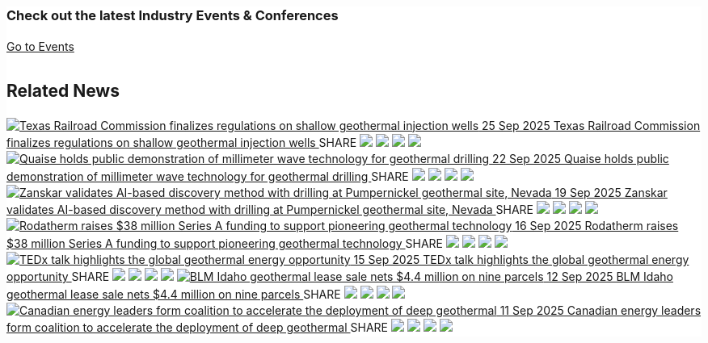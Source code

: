 ### Check out the latest Industry Events & Conferences
[Go to Events](https://www.thinkgeoenergy.com/events)
## Related News
[ ![Texas Railroad Commission finalizes regulations on shallow geothermal injection wells](https://www.thinkgeoenergy.com/wp-content/uploads/2021/03/Houston_Texas-400x267.png) 25 Sep 2025 Texas Railroad Commission finalizes regulations on shallow geothermal injection wells ](https://www.thinkgeoenergy.com/texas-railroad-commission-finalizes-regulations-on-shallow-geothermal-injection-wells/)
SHARE
![](https://www.thinkgeoenergy.com/exceed-geoenergy-signs-110-mw-geothermal-ppa-with-presidio-texas/) ![](https://www.thinkgeoenergy.com/exceed-geoenergy-signs-110-mw-geothermal-ppa-with-presidio-texas/) ![](https://www.thinkgeoenergy.com/exceed-geoenergy-signs-110-mw-geothermal-ppa-with-presidio-texas/) ![](https://www.thinkgeoenergy.com/exceed-geoenergy-signs-110-mw-geothermal-ppa-with-presidio-texas/)
[ ![Quaise holds public demonstration of millimeter wave technology for geothermal drilling](https://www.thinkgeoenergy.com/wp-content/uploads/2025/09/QuaiseEnergy9.17-400x267.jpg) 22 Sep 2025 Quaise holds public demonstration of millimeter wave technology for geothermal drilling ](https://www.thinkgeoenergy.com/quaise-holds-public-demonstration-of-millimeter-wave-technology-for-geothermal-drilling/)
SHARE
![](https://www.thinkgeoenergy.com/exceed-geoenergy-signs-110-mw-geothermal-ppa-with-presidio-texas/) ![](https://www.thinkgeoenergy.com/exceed-geoenergy-signs-110-mw-geothermal-ppa-with-presidio-texas/) ![](https://www.thinkgeoenergy.com/exceed-geoenergy-signs-110-mw-geothermal-ppa-with-presidio-texas/) ![](https://www.thinkgeoenergy.com/exceed-geoenergy-signs-110-mw-geothermal-ppa-with-presidio-texas/)
[ ![Zanskar validates AI-based discovery method with drilling at Pumpernickel geothermal site, Nevada](https://www.thinkgeoenergy.com/wp-content/uploads/2025/09/Pumpernickel-Zanskar-400x267.jpg) 19 Sep 2025 Zanskar validates AI-based discovery method with drilling at Pumpernickel geothermal site, Nevada ](https://www.thinkgeoenergy.com/zanskar-validates-ai-based-discovery-method-with-drilling-at-pumpernickel-geothermal-site-nevada/)
SHARE
![](https://www.thinkgeoenergy.com/exceed-geoenergy-signs-110-mw-geothermal-ppa-with-presidio-texas/) ![](https://www.thinkgeoenergy.com/exceed-geoenergy-signs-110-mw-geothermal-ppa-with-presidio-texas/) ![](https://www.thinkgeoenergy.com/exceed-geoenergy-signs-110-mw-geothermal-ppa-with-presidio-texas/) ![](https://www.thinkgeoenergy.com/exceed-geoenergy-signs-110-mw-geothermal-ppa-with-presidio-texas/)
[ ![Rodatherm raises $38 million Series A funding to support pioneering geothermal technology](https://www.thinkgeoenergy.com/wp-content/uploads/2022/05/Beaver-County-400x225.jpg) 16 Sep 2025 Rodatherm raises $38 million Series A funding to support pioneering geothermal technology ](https://www.thinkgeoenergy.com/rodatherm-raises-38-million-series-a-funding-to-support-pioneering-geothermal-technology/)
SHARE
![](https://www.thinkgeoenergy.com/exceed-geoenergy-signs-110-mw-geothermal-ppa-with-presidio-texas/) ![](https://www.thinkgeoenergy.com/exceed-geoenergy-signs-110-mw-geothermal-ppa-with-presidio-texas/) ![](https://www.thinkgeoenergy.com/exceed-geoenergy-signs-110-mw-geothermal-ppa-with-presidio-texas/) ![](https://www.thinkgeoenergy.com/exceed-geoenergy-signs-110-mw-geothermal-ppa-with-presidio-texas/)
[ ![TEDx talk highlights the global geothermal energy opportunity](https://www.thinkgeoenergy.com/wp-content/uploads/2025/09/Rebecca-Pearce-TEDx-400x225.jpg) 15 Sep 2025 TEDx talk highlights the global geothermal energy opportunity ](https://www.thinkgeoenergy.com/tedx-talk-highlights-the-global-geothermal-energy-opportunity/)
SHARE
![](https://www.thinkgeoenergy.com/exceed-geoenergy-signs-110-mw-geothermal-ppa-with-presidio-texas/) ![](https://www.thinkgeoenergy.com/exceed-geoenergy-signs-110-mw-geothermal-ppa-with-presidio-texas/) ![](https://www.thinkgeoenergy.com/exceed-geoenergy-signs-110-mw-geothermal-ppa-with-presidio-texas/) ![](https://www.thinkgeoenergy.com/exceed-geoenergy-signs-110-mw-geothermal-ppa-with-presidio-texas/)
[ ![BLM Idaho geothermal lease sale nets $4.4 million on nine parcels](https://www.thinkgeoenergy.com/wp-content/uploads/2010/03/RaftRiver_USGeothermal_Idaho-400x300.jpg) 12 Sep 2025 BLM Idaho geothermal lease sale nets $4.4 million on nine parcels ](https://www.thinkgeoenergy.com/blm-idaho-geothermal-lease-sale-nets-4-4-million-on-nine-parcels/)
SHARE
![](https://www.thinkgeoenergy.com/exceed-geoenergy-signs-110-mw-geothermal-ppa-with-presidio-texas/) ![](https://www.thinkgeoenergy.com/exceed-geoenergy-signs-110-mw-geothermal-ppa-with-presidio-texas/) ![](https://www.thinkgeoenergy.com/exceed-geoenergy-signs-110-mw-geothermal-ppa-with-presidio-texas/) ![](https://www.thinkgeoenergy.com/exceed-geoenergy-signs-110-mw-geothermal-ppa-with-presidio-texas/)
[ ![Canadian energy leaders form coalition to accelerate the deployment of deep geothermal](https://www.thinkgeoenergy.com/wp-content/uploads/2025/09/Canadian-coalition-400x300.png) 11 Sep 2025 Canadian energy leaders form coalition to accelerate the deployment of deep geothermal ](https://www.thinkgeoenergy.com/canadian-energy-leaders-form-coalition-to-accelerate-the-deployment-of-deep-geothermal/)
SHARE
![](https://www.thinkgeoenergy.com/exceed-geoenergy-signs-110-mw-geothermal-ppa-with-presidio-texas/) ![](https://www.thinkgeoenergy.com/exceed-geoenergy-signs-110-mw-geothermal-ppa-with-presidio-texas/) ![](https://www.thinkgeoenergy.com/exceed-geoenergy-signs-110-mw-geothermal-ppa-with-presidio-texas/) ![](https://www.thinkgeoenergy.com/exceed-geoenergy-signs-110-mw-geothermal-ppa-with-presidio-texas/)